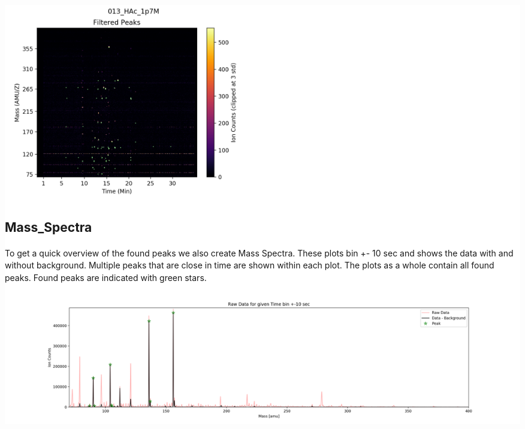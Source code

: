 <img src="lib/readme_figs/013_HAc_1p7M_09.png" width="50%">

## Mass_Spectra
To get a quick overview of the found peaks we also create Mass Spectra. 
These plots bin +- 10 sec and shows the data with and without background. 
Multiple peaks that are close in time are shown within each plot. The plots as a whole contain all found peaks.
Found peaks are indicated with green stars.

<img src="lib/readme_figs/Time_12.19.png" width="100%">
